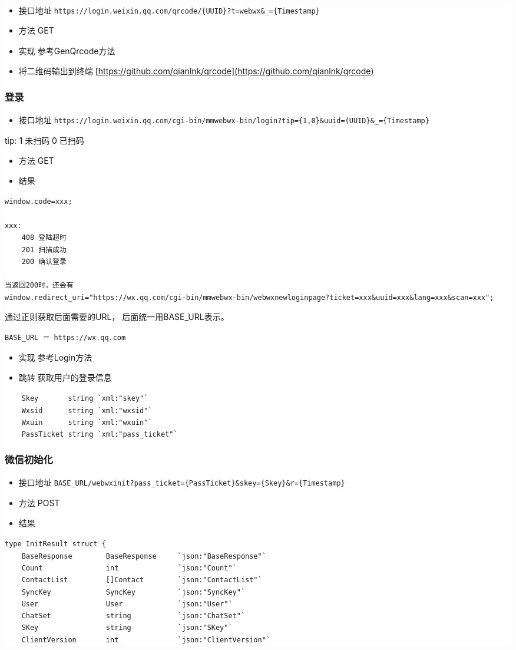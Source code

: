 - 接口地址
`https://login.weixin.qq.com/qrcode/{UUID}?t=webwx&_={Timestamp}`

- 方法
GET 

- 实现
参考GenQrcode方法

- 将二维码输出到终端
 [https://github.com/qianlnk/qrcode](https://github.com/qianlnk/qrcode)

### 登录

- 接口地址
`https://login.weixin.qq.com/cgi-bin/mmwebwx-bin/login?tip={1,0}&uuid=(UUID}&_={Timestamp}`

tip: 1 未扫码  0 已扫码

- 方法
GET

- 结果
```
window.code=xxx;

xxx:
    408 登陆超时
    201 扫描成功
    200 确认登录

当返回200时，还会有
window.redirect_uri="https://wx.qq.com/cgi-bin/mmwebwx-bin/webwxnewloginpage?ticket=xxx&uuid=xxx&lang=xxx&scan=xxx";
```

通过正则获取后面需要的URL， 后面统一用BASE_URL表示。
```
BASE_URL ＝ https://wx.qq.com
```
- 实现
参考Login方法

- 跳转
获取用户的登录信息
```
	Skey       string `xml:"skey"`
	Wxsid      string `xml:"wxsid"`
	Wxuin      string `xml:"wxuin"`
	PassTicket string `xml:"pass_ticket"`
```
### 微信初始化
- 接口地址
`BASE_URL/webwxinit?pass_ticket={PassTicket}&skey={Skey}&r={Timestamp}`

- 方法
POST
- 结果
```golang
type InitResult struct {
	BaseResponse        BaseResponse     `json:"BaseResponse"`
	Count               int              `json:"Count"`
	ContactList         []Contact        `json:"ContactList"`
	SyncKey             SyncKey          `json:"SyncKey"`
	User                User             `json:"User"`
	ChatSet             string           `json:"ChatSet"`
	SKey                string           `json:"SKey"`
	ClientVersion       int              `json:"ClientVersion"`
```